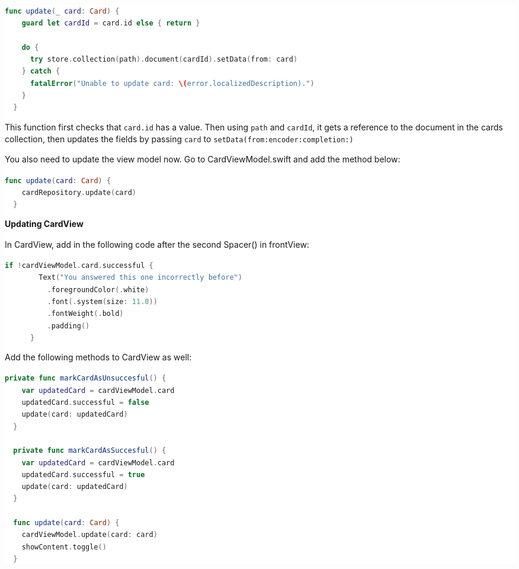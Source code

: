 ```swift
func update(_ card: Card) {
    guard let cardId = card.id else { return }

    do {
      try store.collection(path).document(cardId).setData(from: card)
    } catch {
      fatalError("Unable to update card: \(error.localizedDescription).")
    }
  }
```

This function first checks that `card.id` has a value. Then using `path` and `cardId`, it gets a reference to the document in the cards collection, then updates the fields by passing `card` to `setData(from:encoder:completion:)`

You also need to update the view model now. Go to CardViewModel.swift and add the method below:

```swift
func update(card: Card) {
    cardRepository.update(card)
  }
```

**Updating CardView**

In CardView, add in the following code after the second Spacer() in frontView:

```swift
if !cardViewModel.card.successful {
        Text("You answered this one incorrectly before")
          .foregroundColor(.white)
          .font(.system(size: 11.0))
          .fontWeight(.bold)
          .padding()
      }
```

Add the following methods to CardView as well:

```swift
private func markCardAsUnsuccesful() {
    var updatedCard = cardViewModel.card
    updatedCard.successful = false
    update(card: updatedCard)
  }

  private func markCardAsSuccesful() {
    var updatedCard = cardViewModel.card
    updatedCard.successful = true
    update(card: updatedCard)
  }

  func update(card: Card) {
    cardViewModel.update(card: card)
    showContent.toggle()
  }
```
